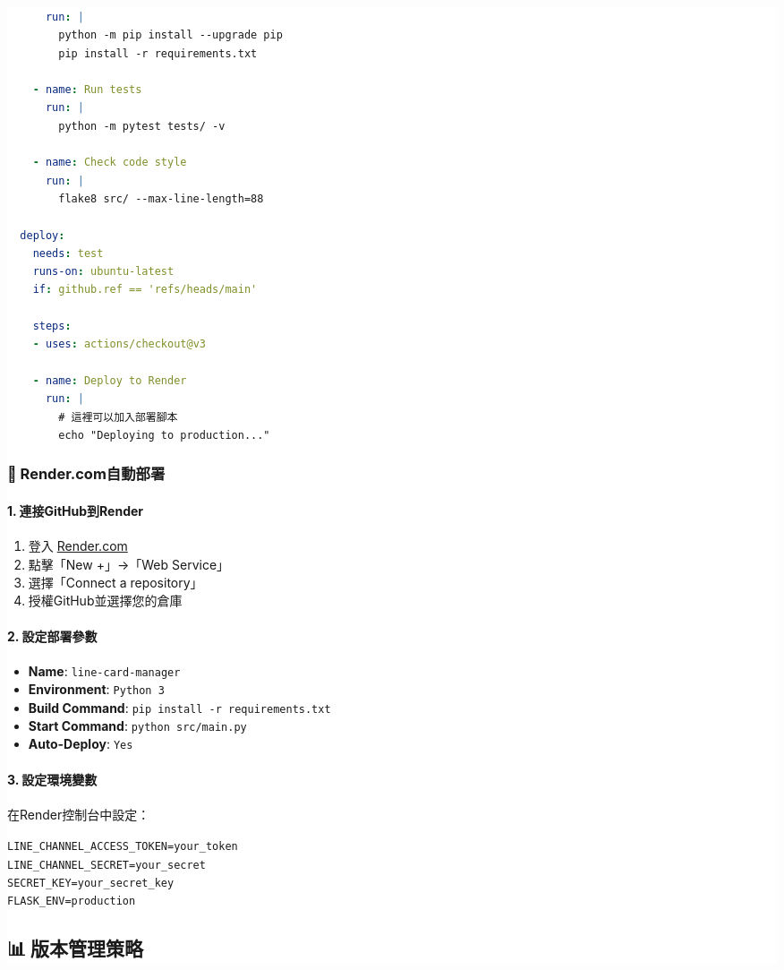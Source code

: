 ```yaml
      run: |
        python -m pip install --upgrade pip
        pip install -r requirements.txt
    
    - name: Run tests
      run: |
        python -m pytest tests/ -v
    
    - name: Check code style
      run: |
        flake8 src/ --max-line-length=88

  deploy:
    needs: test
    runs-on: ubuntu-latest
    if: github.ref == 'refs/heads/main'
    
    steps:
    - uses: actions/checkout@v3
    
    - name: Deploy to Render
      run: |
        # 這裡可以加入部署腳本
        echo "Deploying to production..."
```

### 🚀 Render.com自動部署

#### 1. 連接GitHub到Render
1. 登入 [Render.com](https://render.com)
2. 點擊「New +」→「Web Service」
3. 選擇「Connect a repository」
4. 授權GitHub並選擇您的倉庫

#### 2. 設定部署參數
- **Name**: `line-card-manager`
- **Environment**: `Python 3`
- **Build Command**: `pip install -r requirements.txt`
- **Start Command**: `python src/main.py`
- **Auto-Deploy**: `Yes`

#### 3. 設定環境變數
在Render控制台中設定：
```
LINE_CHANNEL_ACCESS_TOKEN=your_token
LINE_CHANNEL_SECRET=your_secret
SECRET_KEY=your_secret_key
FLASK_ENV=production
```

## 📊 版本管理策略
